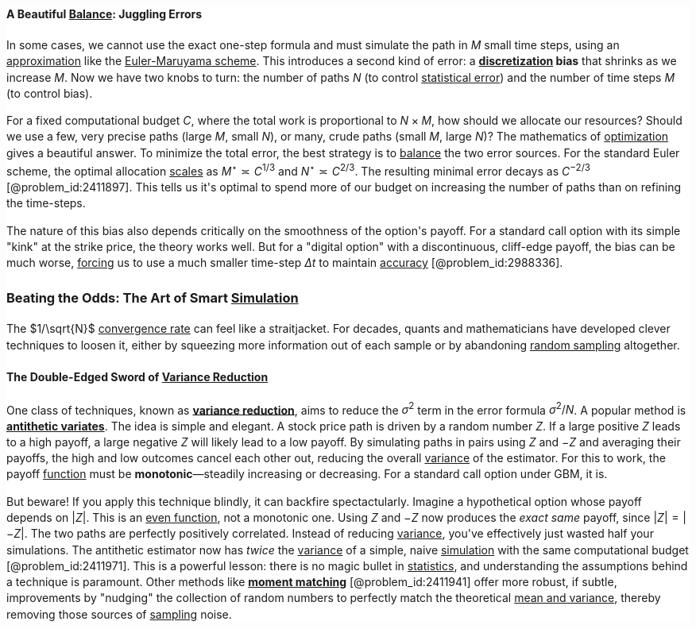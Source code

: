 #### A Beautiful [Balance](@article_id:169031): Juggling Errors

In some cases, we cannot use the exact one-step formula and must simulate the path in $M$ small time steps, using an [approximation](@article_id:165874) like the [Euler-Maruyama scheme](@article_id:140075). This introduces a second kind of error: a **[discretization](@article_id:144518) bias** that shrinks as we increase $M$. Now we have two knobs to turn: the number of paths $N$ (to control [statistical error](@article_id:139560)) and the number of time steps $M$ (to control bias).

For a fixed computational budget $C$, where the total work is proportional to $N \times M$, how should we allocate our resources? Should we use a few, very precise paths (large $M$, small $N$), or many, crude paths (small $M$, large $N$)? The mathematics of [optimization](@article_id:139309) gives a beautiful answer. To minimize the total error, the best strategy is to [balance](@article_id:169031) the two error sources. For the standard Euler scheme, the optimal allocation [scales](@article_id:170403) as $M^{\star} \asymp C^{1/3}$ and $N^{\star} \asymp C^{2/3}$. The resulting minimal error decays as $C^{-2/3}$ [@problem_id:2411897]. This tells us it's optimal to spend more of our budget on increasing the number of paths than on refining the time-steps.

The nature of this bias also depends critically on the smoothness of the option's payoff. For a standard call option with its simple "kink" at the strike price, the theory works well. But for a "digital option" with a discontinuous, cliff-edge payoff, the bias can be much worse, [forcing](@article_id:149599) us to use a much smaller time-step $\Delta t$ to maintain [accuracy](@article_id:170398) [@problem_id:2988336].

### Beating the Odds: The Art of Smart [Simulation](@article_id:140361)

The $1/\sqrt{N}$ [convergence rate](@article_id:145824) can feel like a straitjacket. For decades, quants and mathematicians have developed clever techniques to loosen it, either by squeezing more information out of each sample or by abandoning [random sampling](@article_id:174699) altogether.

#### The Double-Edged Sword of [Variance Reduction](@article_id:145002)

One class of techniques, known as **[variance reduction](@article_id:145002)**, aims to reduce the $\sigma^2$ term in the error formula $\sigma^2/N$. A popular method is **[antithetic variates](@article_id:142788)**. The idea is simple and elegant. A stock price path is driven by a random number $Z$. If a large positive $Z$ leads to a high payoff, a large negative $Z$ will likely lead to a low payoff. By simulating paths in pairs using $Z$ and $-Z$ and averaging their payoffs, the high and low outcomes cancel each other out, reducing the overall [variance](@article_id:148683) of the estimator. For this to work, the payoff [function](@article_id:141001) must be **monotonic**—steadily increasing or decreasing. For a standard call option under GBM, it is.

But beware! If you apply this technique blindly, it can backfire spectactularly. Imagine a hypothetical option whose payoff depends on $|Z|$. This is an [even function](@article_id:164308), not a monotonic one. Using $Z$ and $-Z$ now produces the *exact same* payoff, since $|Z| = |-Z|$. The two paths are perfectly positively correlated. Instead of reducing [variance](@article_id:148683), you've effectively just wasted half your simulations. The antithetic estimator now has *twice* the [variance](@article_id:148683) of a simple, naive [simulation](@article_id:140361) with the same computational budget [@problem_id:2411971]. This is a powerful lesson: there is no magic bullet in [statistics](@article_id:260282), and understanding the assumptions behind a technique is paramount. Other methods like **[moment matching](@article_id:143888)** [@problem_id:2411941] offer more robust, if subtle, improvements by "nudging" the collection of random numbers to perfectly match the theoretical [mean and variance](@article_id:272845), thereby removing those sources of [sampling](@article_id:266490) noise.
